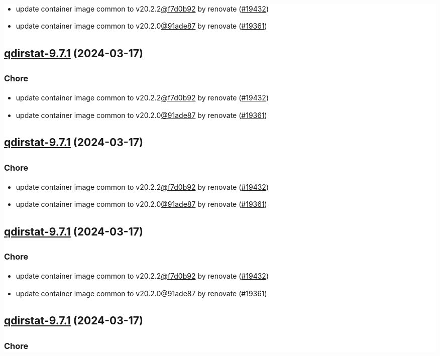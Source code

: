

- update container image common to v20.2.2[@f7d0b92](https://github.com/f7d0b92) by renovate ([#19432](https://github.com/truecharts/charts/issues/19432))

- update container image common to v20.2.0[@91ade87](https://github.com/91ade87) by renovate ([#19361](https://github.com/truecharts/charts/issues/19361))


## [qdirstat-9.7.1](https://github.com/truecharts/charts/compare/qdirstat-9.6.0...qdirstat-9.7.1) (2024-03-17)

### Chore



- update container image common to v20.2.2[@f7d0b92](https://github.com/f7d0b92) by renovate ([#19432](https://github.com/truecharts/charts/issues/19432))

- update container image common to v20.2.0[@91ade87](https://github.com/91ade87) by renovate ([#19361](https://github.com/truecharts/charts/issues/19361))


## [qdirstat-9.7.1](https://github.com/truecharts/charts/compare/qdirstat-9.6.0...qdirstat-9.7.1) (2024-03-17)

### Chore



- update container image common to v20.2.2[@f7d0b92](https://github.com/f7d0b92) by renovate ([#19432](https://github.com/truecharts/charts/issues/19432))

- update container image common to v20.2.0[@91ade87](https://github.com/91ade87) by renovate ([#19361](https://github.com/truecharts/charts/issues/19361))


## [qdirstat-9.7.1](https://github.com/truecharts/charts/compare/qdirstat-9.6.0...qdirstat-9.7.1) (2024-03-17)

### Chore



- update container image common to v20.2.2[@f7d0b92](https://github.com/f7d0b92) by renovate ([#19432](https://github.com/truecharts/charts/issues/19432))

- update container image common to v20.2.0[@91ade87](https://github.com/91ade87) by renovate ([#19361](https://github.com/truecharts/charts/issues/19361))


## [qdirstat-9.7.1](https://github.com/truecharts/charts/compare/qdirstat-9.6.0...qdirstat-9.7.1) (2024-03-17)

### Chore
